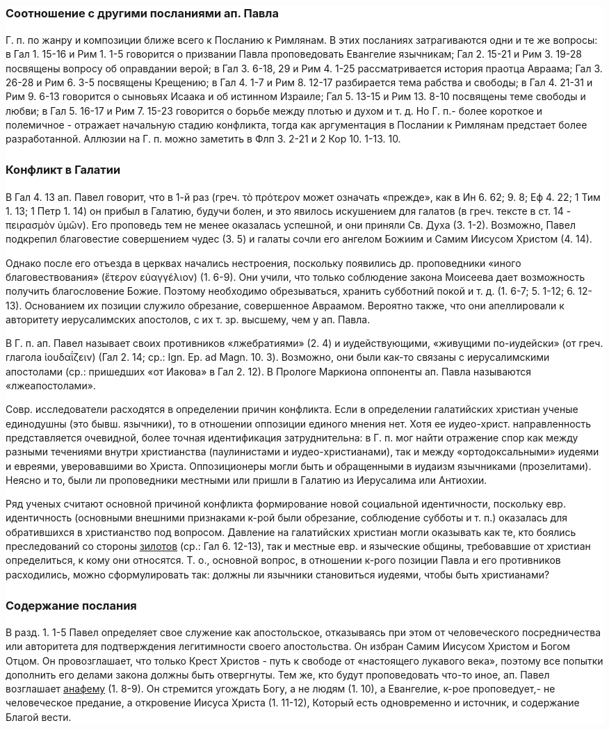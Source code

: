 ### Соотношение с другими посланиями ап. Павла

Г. п. по жанру и композиции ближе всего к Посланию к Римлянам. В этих посланиях затрагиваются одни и те же вопросы: в Гал 1. 15-16 и Рим 1. 1-5 говорится о призвании Павла проповедовать Евангелие язычникам; Гал 2. 15-21 и Рим 3. 19-28 посвящены вопросу об оправдании верой; в Гал 3. 6-18, 29 и Рим 4. 1-25 рассматривается история праотца Авраама; Гал 3. 26-28 и Рим 6. 3-5 посвящены Крещению; в Гал 4. 1-7 и Рим 8. 12-17 разбирается тема рабства и свободы; в Гал 4. 21-31 и Рим 9. 6-13 говорится о сыновьях Исаака и об истинном Израиле; Гал 5. 13-15 и Рим 13. 8-10 посвящены теме свободы и любви; в Гал 5. 16-17 и Рим 7. 15-23 говорится о борьбе между плотью и духом и т. д. Но Г. п.- более короткое и полемичное - отражает начальную стадию конфликта, тогда как аргументация в Послании к Римлянам предстает более разработанной. Аллюзии на Г. п. можно заметить в Флп 3. 2-21 и 2 Кор 10. 1-13. 10.

### Конфликт в Галатии

В Гал 4. 13 ап. Павел говорит, что в 1-й раз (греч. τὸ πρότερον может означать «прежде», как в Ин 6. 62; 9. 8; Еф 4. 22; 1 Тим 1. 13; 1 Петр 1. 14) он прибыл в Галатию, будучи болен, и это явилось искушением для галатов (в греч. тексте в ст. 14 - πειρασμὸν ὑμῶν). Его проповедь тем не менее оказалась успешной, и они приняли Св. Духа (3. 1-2). Возможно, Павел подкрепил благовестие совершением чудес (3. 5) и галаты сочли его ангелом Божиим и Самим Иисусом Христом (4. 14).

Однако после его отъезда в церквах начались нестроения, поскольку появились др. проповедники «иного благовествования» (ἕτερον εὐαγγέλιον) (1. 6-9). Они учили, что только соблюдение закона Моисеева дает возможность получить благословение Божие. Поэтому необходимо обрезываться, хранить субботний покой и т. д. (1. 6-7; 5. 1-12; 6. 12-13). Основанием их позиции служило обрезание, совершенное Авраамом. Вероятно также, что они апеллировали к авторитету иерусалимских апостолов, с их т. зр. высшему, чем у ап. Павла.

В Г. п. ап. Павел называет своих противников «лжебратиями» (2. 4) и иудействующими, «живущими по-иудейски» (от греч. глагола ἰουδαΐζειν) (Гал 2. 14; ср.: Ign. Ep. ad Magn. 10. 3). Возможно, они были как-то связаны с иерусалимскими апостолами (ср.: пришедших «от Иакова» в Гал 2. 12). В Прологе Маркиона оппоненты ап. Павла называются «лжеапостолами».

Совр. исследователи расходятся в определении причин конфликта. Если в определении галатийских христиан ученые единодушны (это бывш. язычники), то в отношении оппозиции единого мнения нет. Хотя ее иудео-христ. направленность представляется очевидной, более точная идентификация затруднительна: в Г. п. мог найти отражение спор как между разными течениями внутри христианства (паулинистами и иудео-христианами), так и между «ортодоксальными» иудеями и евреями, уверовавшими во Христа. Оппозиционеры могли быть и обращенными в иудаизм язычниками (прозелитами). Неясно и то, были ли проповедники местными или пришли в Галатию из Иерусалима или Антиохии.

Ряд ученых считают основной причиной конфликта формирование новой социальной идентичности, поскольку евр. идентичность (основными внешними признаками к-рой были обрезание, соблюдение субботы и т. п.) оказалась для обратившихся в христианство под вопросом. Давление на галатийских христиан могли оказывать как те, кто боялись преследований со стороны [зилотов](https://pravenc.ru/text/зилотов.html) (ср.: Гал 6. 12-13), так и местные евр. и языческие общины, требовавшие от христиан определиться, к кому они относятся. Т. о., основной вопрос, в отношении к-рого позиции Павла и его противников расходились, можно сформулировать так: должны ли язычники становиться иудеями, чтобы быть христианами?

### Содержание послания

В разд. 1. 1-5 Павел определяет свое служение как апостольское, отказываясь при этом от человеческого посредничества или авторитета для подтверждения легитимности своего апостольства. Он избран Самим Иисусом Христом и Богом Отцом. Он провозглашает, что только Крест Христов - путь к свободе от «настоящего лукавого века», поэтому все попытки дополнить его делами закона должны быть отвергнуты. Тем же, кто будут проповедовать что-то иное, ап. Павел возглашает [анафему](https://pravenc.ru/text/анафему.html) (1. 8-9). Он стремится угождать Богу, а не людям (1. 10), а Евангелие, к-рое проповедует,- не человеческое предание, а откровение Иисуса Христа (1. 11-12), Который есть одновременно и источник, и содержание Благой вести.

